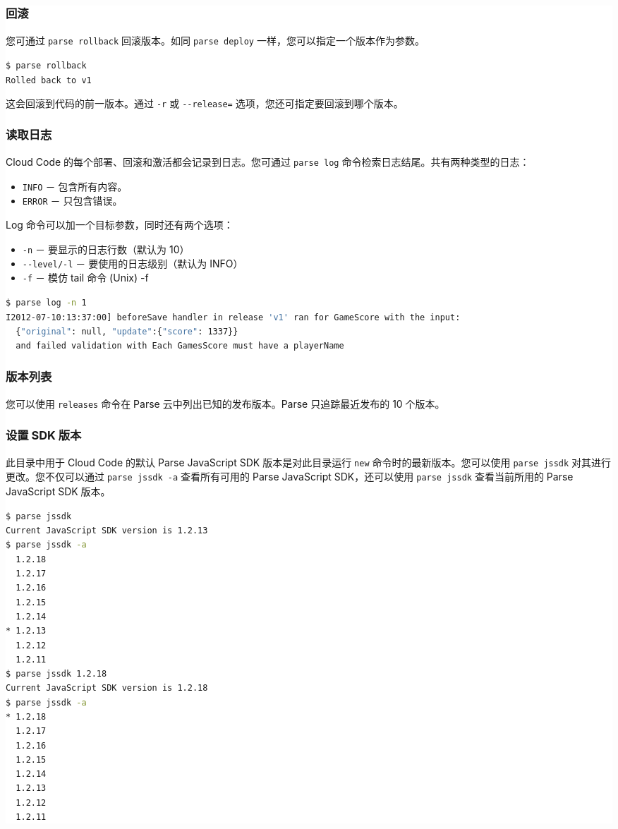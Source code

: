 ### 回滚

您可通过 `parse rollback` 回滚版本。如同 `parse deploy` 一样，您可以指定一个版本作为参数。

```bash
$ parse rollback
Rolled back to v1
```

这会回滚到代码的前一版本。通过 `-r` 或 `--release=` 选项，您还可指定要回滚到哪个版本。

### 读取日志

Cloud Code 的每个部署、回滚和激活都会记录到日志。您可通过 `parse log` 命令检索日志结尾。共有两种类型的日志：

*   `INFO` － 包含所有内容。
*   `ERROR` － 只包含错误。

Log 命令可以加一个目标参数，同时还有两个选项：

*   `-n` － 要显示的日志行数（默认为 10）
*   `--level/-l` － 要使用的日志级别（默认为 INFO）
*   `-f` － 模仿 tail 命令 (Unix) -f

```bash
$ parse log -n 1
I2012-07-10:13:37:00] beforeSave handler in release 'v1' ran for GameScore with the input:
  {"original": null, "update":{"score": 1337}}
  and failed validation with Each GamesScore must have a playerName
```

### 版本列表

您可以使用 `releases` 命令在 Parse 云中列出已知的发布版本。Parse 只追踪最近发布的 10 个版本。

### 设置 SDK 版本

此目录中用于 Cloud Code 的默认 Parse JavaScript SDK 版本是对此目录运行 `new` 命令时的最新版本。您可以使用 `parse jssdk` 对其进行更改。您不仅可以通过 `parse jssdk -a` 查看所有可用的 Parse JavaScript SDK，还可以使用 `parse jssdk` 查看当前所用的 Parse JavaScript SDK 版本。

```bash
$ parse jssdk
Current JavaScript SDK version is 1.2.13
$ parse jssdk -a
  1.2.18
  1.2.17
  1.2.16
  1.2.15
  1.2.14
* 1.2.13
  1.2.12
  1.2.11
$ parse jssdk 1.2.18
Current JavaScript SDK version is 1.2.18
$ parse jssdk -a
* 1.2.18
  1.2.17
  1.2.16
  1.2.15
  1.2.14
  1.2.13
  1.2.12
  1.2.11
```
